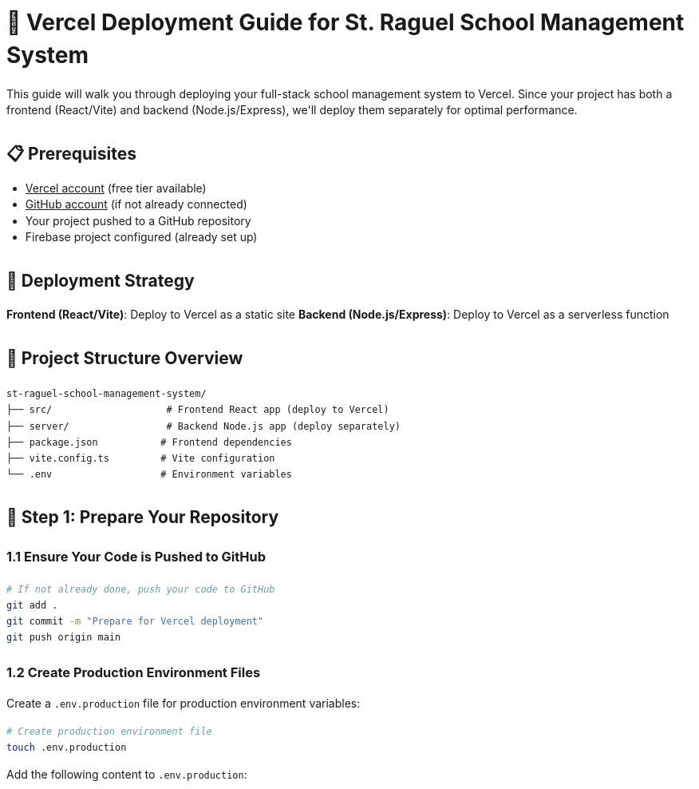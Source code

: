 # 🚀 Vercel Deployment Guide for St. Raguel School Management System

This guide will walk you through deploying your full-stack school management system to Vercel. Since your project has both a frontend (React/Vite) and backend (Node.js/Express), we'll deploy them separately for optimal performance.

## 📋 Prerequisites

- [Vercel account](https://vercel.com) (free tier available)
- [GitHub account](https://github.com) (if not already connected)
- Your project pushed to a GitHub repository
- Firebase project configured (already set up)

## 🎯 Deployment Strategy

**Frontend (React/Vite)**: Deploy to Vercel as a static site
**Backend (Node.js/Express)**: Deploy to Vercel as a serverless function

## 📁 Project Structure Overview

```
st-raguel-school-management-system/
├── src/                    # Frontend React app (deploy to Vercel)
├── server/                 # Backend Node.js app (deploy separately)
├── package.json           # Frontend dependencies
├── vite.config.ts         # Vite configuration
└── .env                   # Environment variables
```

## 🚀 Step 1: Prepare Your Repository

### 1.1 Ensure Your Code is Pushed to GitHub

```bash
# If not already done, push your code to GitHub
git add .
git commit -m "Prepare for Vercel deployment"
git push origin main
```

### 1.2 Create Production Environment Files

Create a `.env.production` file for production environment variables:

```bash
# Create production environment file
touch .env.production
```

Add the following content to `.env.production`:
